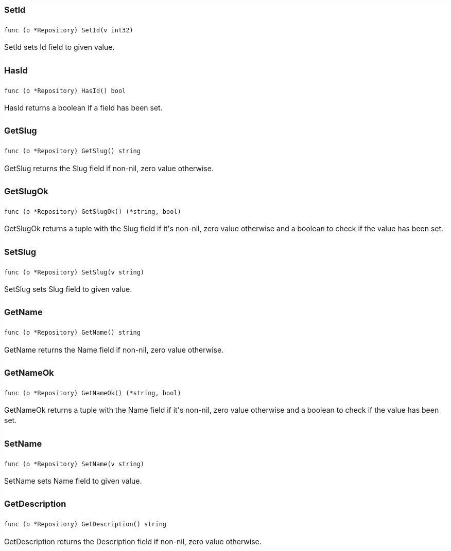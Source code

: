 ### SetId

`func (o *Repository) SetId(v int32)`

SetId sets Id field to given value.

### HasId

`func (o *Repository) HasId() bool`

HasId returns a boolean if a field has been set.

### GetSlug

`func (o *Repository) GetSlug() string`

GetSlug returns the Slug field if non-nil, zero value otherwise.

### GetSlugOk

`func (o *Repository) GetSlugOk() (*string, bool)`

GetSlugOk returns a tuple with the Slug field if it's non-nil, zero value otherwise
and a boolean to check if the value has been set.

### SetSlug

`func (o *Repository) SetSlug(v string)`

SetSlug sets Slug field to given value.


### GetName

`func (o *Repository) GetName() string`

GetName returns the Name field if non-nil, zero value otherwise.

### GetNameOk

`func (o *Repository) GetNameOk() (*string, bool)`

GetNameOk returns a tuple with the Name field if it's non-nil, zero value otherwise
and a boolean to check if the value has been set.

### SetName

`func (o *Repository) SetName(v string)`

SetName sets Name field to given value.


### GetDescription

`func (o *Repository) GetDescription() string`

GetDescription returns the Description field if non-nil, zero value otherwise.
